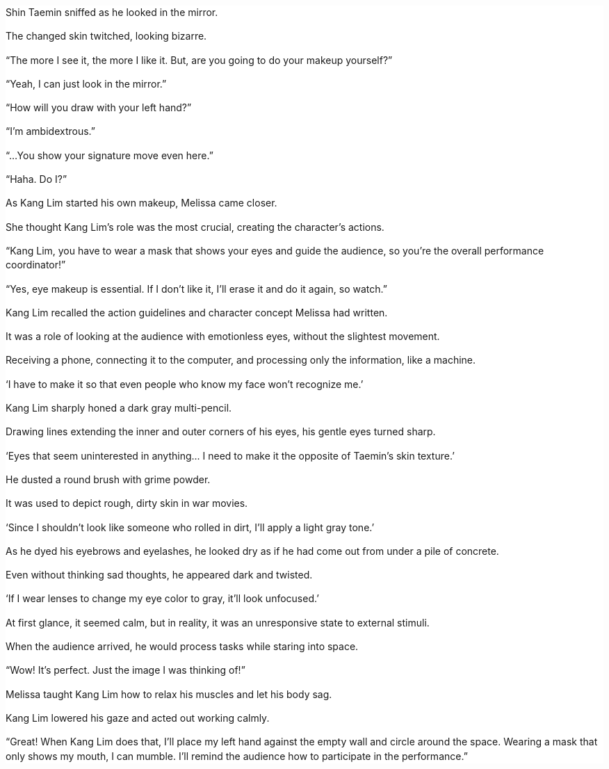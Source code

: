 Shin Taemin sniffed as he looked in the mirror.

The changed skin twitched, looking bizarre.

“The more I see it, the more I like it. But, are you going to do your makeup yourself?”

“Yeah, I can just look in the mirror.”

“How will you draw with your left hand?”

“I’m ambidextrous.”

“…You show your signature move even here.”

“Haha. Do I?”

As Kang Lim started his own makeup, Melissa came closer.

She thought Kang Lim’s role was the most crucial, creating the character’s actions.

“Kang Lim, you have to wear a mask that shows your eyes and guide the audience, so you’re the overall performance coordinator!”

“Yes, eye makeup is essential. If I don’t like it, I’ll erase it and do it again, so watch.”

Kang Lim recalled the action guidelines and character concept Melissa had written.

It was a role of looking at the audience with emotionless eyes, without the slightest movement.

Receiving a phone, connecting it to the computer, and processing only the information, like a machine.

‘I have to make it so that even people who know my face won’t recognize me.’

Kang Lim sharply honed a dark gray multi-pencil.

Drawing lines extending the inner and outer corners of his eyes, his gentle eyes turned sharp.

‘Eyes that seem uninterested in anything... I need to make it the opposite of Taemin’s skin texture.’

He dusted a round brush with grime powder.

It was used to depict rough, dirty skin in war movies.

‘Since I shouldn’t look like someone who rolled in dirt, I’ll apply a light gray tone.’

As he dyed his eyebrows and eyelashes, he looked dry as if he had come out from under a pile of concrete.

Even without thinking sad thoughts, he appeared dark and twisted.

‘If I wear lenses to change my eye color to gray, it’ll look unfocused.’

At first glance, it seemed calm, but in reality, it was an unresponsive state to external stimuli.

When the audience arrived, he would process tasks while staring into space.

“Wow! It’s perfect. Just the image I was thinking of!”

Melissa taught Kang Lim how to relax his muscles and let his body sag.

Kang Lim lowered his gaze and acted out working calmly.

“Great! When Kang Lim does that, I’ll place my left hand against the empty wall and circle around the space. Wearing a mask that only shows my mouth, I can mumble. I’ll remind the audience how to participate in the performance.”
